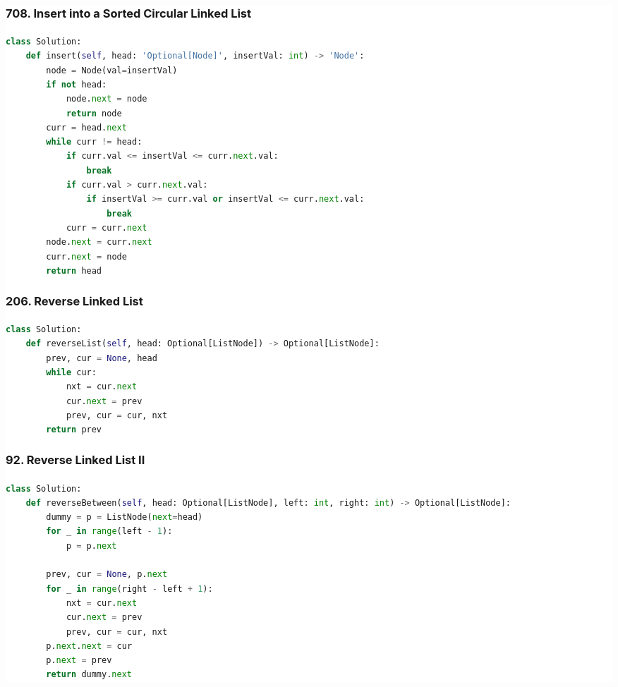 ### 708. Insert into a Sorted Circular Linked List

```python
class Solution:
    def insert(self, head: 'Optional[Node]', insertVal: int) -> 'Node':
        node = Node(val=insertVal)
        if not head:
            node.next = node
            return node
        curr = head.next
        while curr != head:
            if curr.val <= insertVal <= curr.next.val:
                break
            if curr.val > curr.next.val:
                if insertVal >= curr.val or insertVal <= curr.next.val:
                    break
            curr = curr.next
        node.next = curr.next
        curr.next = node
        return head
```

### 206. Reverse Linked List

```python
class Solution:
    def reverseList(self, head: Optional[ListNode]) -> Optional[ListNode]:
        prev, cur = None, head
        while cur:
            nxt = cur.next 
            cur.next = prev 
            prev, cur = cur, nxt 
        return prev
```

### 92. Reverse Linked List II

```python
class Solution:
    def reverseBetween(self, head: Optional[ListNode], left: int, right: int) -> Optional[ListNode]:
        dummy = p = ListNode(next=head)
        for _ in range(left - 1):
            p = p.next
        
        prev, cur = None, p.next 
        for _ in range(right - left + 1):
            nxt = cur.next 
            cur.next = prev 
            prev, cur = cur, nxt
        p.next.next = cur 
        p.next = prev
        return dummy.next 
```
